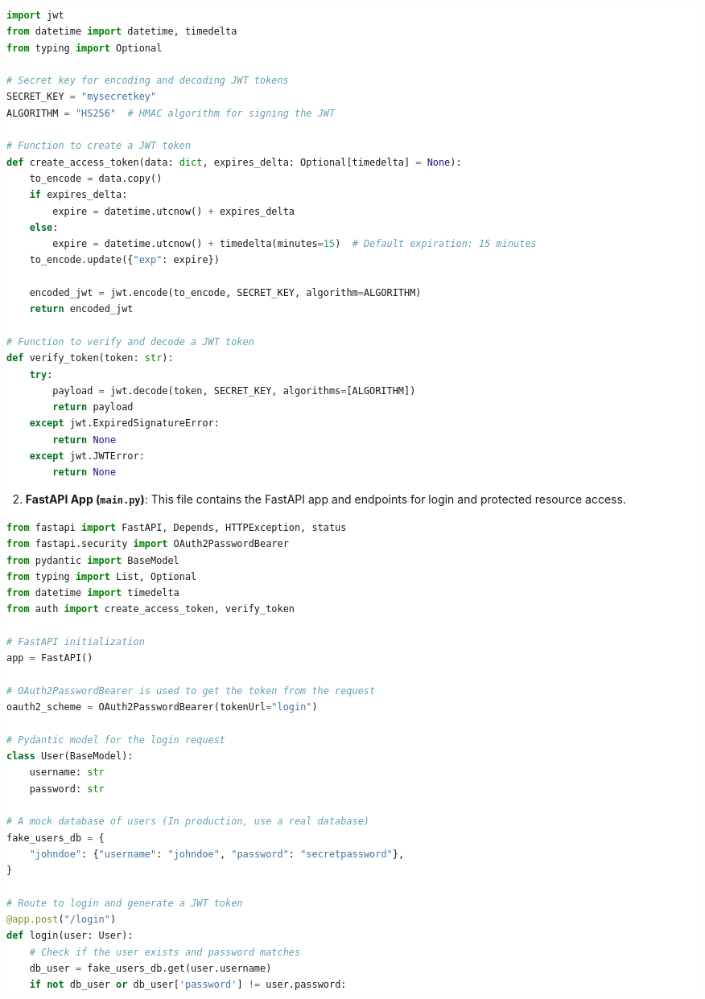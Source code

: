 ```python
import jwt
from datetime import datetime, timedelta
from typing import Optional

# Secret key for encoding and decoding JWT tokens
SECRET_KEY = "mysecretkey"
ALGORITHM = "HS256"  # HMAC algorithm for signing the JWT

# Function to create a JWT token
def create_access_token(data: dict, expires_delta: Optional[timedelta] = None):
    to_encode = data.copy()
    if expires_delta:
        expire = datetime.utcnow() + expires_delta
    else:
        expire = datetime.utcnow() + timedelta(minutes=15)  # Default expiration: 15 minutes
    to_encode.update({"exp": expire})
    
    encoded_jwt = jwt.encode(to_encode, SECRET_KEY, algorithm=ALGORITHM)
    return encoded_jwt

# Function to verify and decode a JWT token
def verify_token(token: str):
    try:
        payload = jwt.decode(token, SECRET_KEY, algorithms=[ALGORITHM])
        return payload
    except jwt.ExpiredSignatureError:
        return None
    except jwt.JWTError:
        return None
```

2. **FastAPI App (`main.py`)**:
   This file contains the FastAPI app and endpoints for login and protected resource access.

```python
from fastapi import FastAPI, Depends, HTTPException, status
from fastapi.security import OAuth2PasswordBearer
from pydantic import BaseModel
from typing import List, Optional
from datetime import timedelta
from auth import create_access_token, verify_token

# FastAPI initialization
app = FastAPI()

# OAuth2PasswordBearer is used to get the token from the request
oauth2_scheme = OAuth2PasswordBearer(tokenUrl="login")

# Pydantic model for the login request
class User(BaseModel):
    username: str
    password: str

# A mock database of users (In production, use a real database)
fake_users_db = {
    "johndoe": {"username": "johndoe", "password": "secretpassword"},
}

# Route to login and generate a JWT token
@app.post("/login")
def login(user: User):
    # Check if the user exists and password matches
    db_user = fake_users_db.get(user.username)
    if not db_user or db_user['password'] != user.password:
```